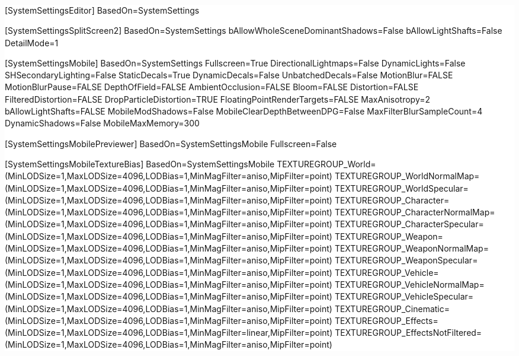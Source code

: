 [SystemSettingsEditor]
BasedOn=SystemSettings

[SystemSettingsSplitScreen2]
BasedOn=SystemSettings
bAllowWholeSceneDominantShadows=False
bAllowLightShafts=False
DetailMode=1

[SystemSettingsMobile]
BasedOn=SystemSettings
Fullscreen=True
DirectionalLightmaps=False
DynamicLights=False
SHSecondaryLighting=False
StaticDecals=True
DynamicDecals=False
UnbatchedDecals=False
MotionBlur=FALSE
MotionBlurPause=FALSE
DepthOfField=FALSE
AmbientOcclusion=FALSE
Bloom=FALSE
Distortion=FALSE
FilteredDistortion=FALSE
DropParticleDistortion=TRUE
FloatingPointRenderTargets=FALSE
MaxAnisotropy=2
bAllowLightShafts=FALSE
MobileModShadows=False
MobileClearDepthBetweenDPG=False
MaxFilterBlurSampleCount=4
DynamicShadows=False
MobileMaxMemory=300

[SystemSettingsMobilePreviewer]
BasedOn=SystemSettingsMobile
Fullscreen=False

[SystemSettingsMobileTextureBias]
BasedOn=SystemSettingsMobile
TEXTUREGROUP_World=(MinLODSize=1,MaxLODSize=4096,LODBias=1,MinMagFilter=aniso,MipFilter=point)
TEXTUREGROUP_WorldNormalMap=(MinLODSize=1,MaxLODSize=4096,LODBias=1,MinMagFilter=aniso,MipFilter=point)
TEXTUREGROUP_WorldSpecular=(MinLODSize=1,MaxLODSize=4096,LODBias=1,MinMagFilter=aniso,MipFilter=point)
TEXTUREGROUP_Character=(MinLODSize=1,MaxLODSize=4096,LODBias=1,MinMagFilter=aniso,MipFilter=point)
TEXTUREGROUP_CharacterNormalMap=(MinLODSize=1,MaxLODSize=4096,LODBias=1,MinMagFilter=aniso,MipFilter=point)
TEXTUREGROUP_CharacterSpecular=(MinLODSize=1,MaxLODSize=4096,LODBias=1,MinMagFilter=aniso,MipFilter=point)
TEXTUREGROUP_Weapon=(MinLODSize=1,MaxLODSize=4096,LODBias=1,MinMagFilter=aniso,MipFilter=point)
TEXTUREGROUP_WeaponNormalMap=(MinLODSize=1,MaxLODSize=4096,LODBias=1,MinMagFilter=aniso,MipFilter=point)
TEXTUREGROUP_WeaponSpecular=(MinLODSize=1,MaxLODSize=4096,LODBias=1,MinMagFilter=aniso,MipFilter=point)
TEXTUREGROUP_Vehicle=(MinLODSize=1,MaxLODSize=4096,LODBias=1,MinMagFilter=aniso,MipFilter=point)
TEXTUREGROUP_VehicleNormalMap=(MinLODSize=1,MaxLODSize=4096,LODBias=1,MinMagFilter=aniso,MipFilter=point)
TEXTUREGROUP_VehicleSpecular=(MinLODSize=1,MaxLODSize=4096,LODBias=1,MinMagFilter=aniso,MipFilter=point)
TEXTUREGROUP_Cinematic=(MinLODSize=1,MaxLODSize=4096,LODBias=1,MinMagFilter=aniso,MipFilter=point)
TEXTUREGROUP_Effects=(MinLODSize=1,MaxLODSize=4096,LODBias=1,MinMagFilter=linear,MipFilter=point)
TEXTUREGROUP_EffectsNotFiltered=(MinLODSize=1,MaxLODSize=4096,LODBias=1,MinMagFilter=aniso,MipFilter=point)